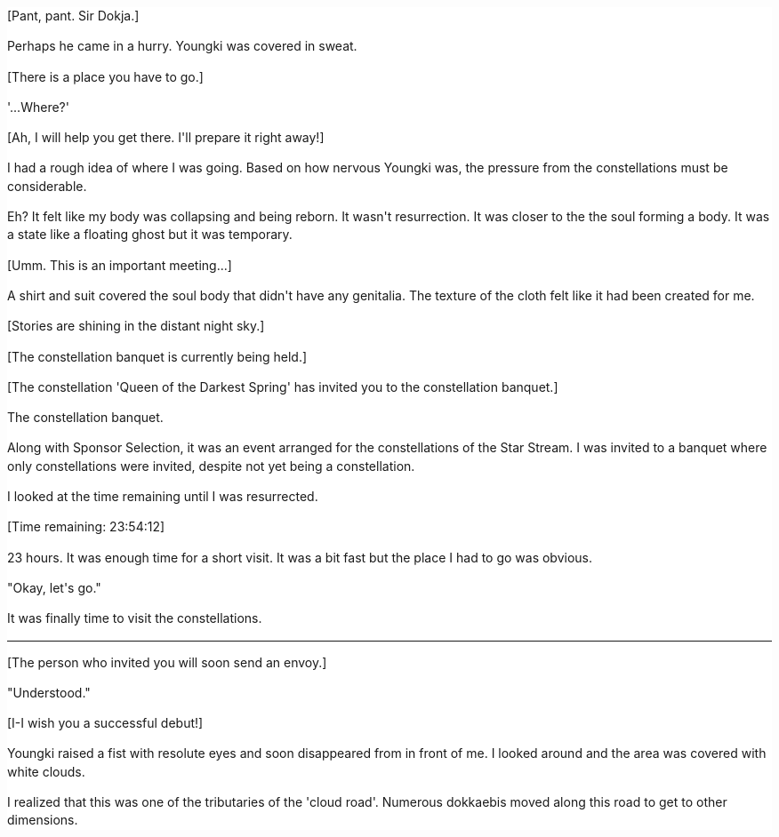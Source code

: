 \[Pant, pant. Sir Dokja.\]

Perhaps he came in a hurry. Youngki was covered in sweat.

\[There is a place you have to go.\]

'...Where?'

\[Ah, I will help you get there. I'll prepare it right away\!\]

I had a rough idea of where I was going. Based on how nervous Youngki was, the
pressure from the constellations must be considerable.

Eh? It felt like my body was collapsing and being reborn. It wasn't
resurrection. It was closer to the the soul forming a body. It was a state
like a floating ghost but it was temporary.

\[Umm. This is an important meeting...\]

A shirt and suit covered the soul body that didn't have any genitalia. The
texture of the cloth felt like it had been created for me.

\[Stories are shining in the distant night sky.\]

\[The constellation banquet is currently being held.\]

\[The constellation 'Queen of the Darkest Spring' has invited you to the
constellation banquet.\]

The constellation banquet.

Along with Sponsor Selection, it was an event arranged for the constellations
of the Star Stream. I was invited to a banquet where only constellations were
invited, despite not yet being a constellation.

I looked at the time remaining until I was resurrected.

\[Time remaining: 23:54:12\]

23 hours. It was enough time for a short visit. It was a bit fast but the
place I had to go was obvious.

"Okay, let's go."

It was finally time to visit the constellations.

  

* * *

  

\[The person who invited you will soon send an envoy.\]

"Understood."

\[I-I wish you a successful debut\!\]

Youngki raised a fist with resolute eyes and soon disappeared from in front of
me. I looked around and the area was covered with white clouds.

I realized that this was one of the tributaries of the 'cloud road'. Numerous
dokkaebis moved along this road to get to other dimensions.
